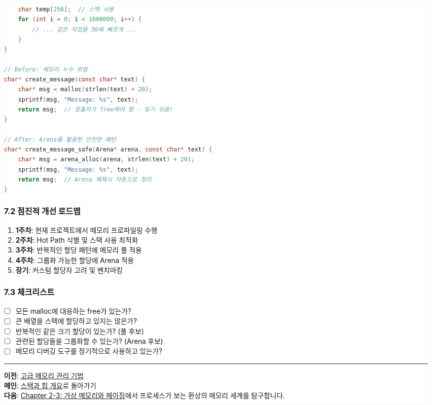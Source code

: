 ```c
    char temp[256];  // 스택 사용
    for (int i = 0; i < 1000000; i++) {
        // ... 같은 작업을 30배 빠르게 ...
    }
}

// Before: 메모리 누수 위험
char* create_message(const char* text) {
    char* msg = malloc(strlen(text) + 20);
    sprintf(msg, "Message: %s", text);
    return msg;  // 호출자가 free해야 함 - 잊기 쉬움!
}

// After: Arena를 활용한 안전한 패턴
char* create_message_safe(Arena* arena, const char* text) {
    char* msg = arena_alloc(arena, strlen(text) + 20);
    sprintf(msg, "Message: %s", text);
    return msg;  // Arena 해제시 자동으로 정리
}
```

### 7.2 점진적 개선 로드맵

1. **1주차**: 현재 프로젝트에서 메모리 프로파일링 수행
2. **2주차**: Hot Path 식별 및 스택 사용 최적화
3. **3주차**: 반복적인 할당 패턴에 메모리 풀 적용
4. **4주차**: 그룹화 가능한 할당에 Arena 적용
5. **장기**: 커스텀 할당자 고려 및 벤치마킹

### 7.3 체크리스트

- [ ] 모든 malloc에 대응하는 free가 있는가?
- [ ] 큰 배열을 스택에 할당하고 있지는 않은가?
- [ ] 반복적인 같은 크기 할당이 있는가? (풀 후보)
- [ ] 관련된 할당들을 그룹화할 수 있는가? (Arena 후보)
- [ ] 메모리 디버깅 도구를 정기적으로 사용하고 있는가?

---

**이전**: [고급 메모리 관리 기법](02d-advanced-techniques.md)  
**메인**: [스택과 힙 개요](02-stack-heap.md)로 돌아가기  
**다음**: [Chapter 2-3: 가상 메모리와 페이징](03-virtual-memory.md)에서 프로세스가 보는 환상의 메모리 세계를 탐구합니다.
